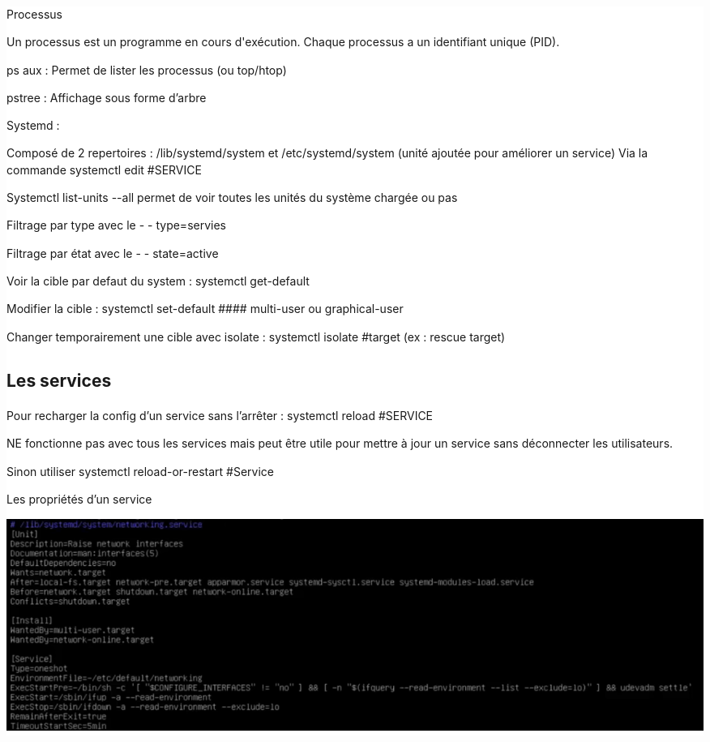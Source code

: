 

Processus

Un processus est un programme en cours d'exécution.
Chaque processus a un identifiant unique (PID).

ps aux : Permet de lister les processus (ou top/htop)

pstree : Affichage sous forme d’arbre



Systemd :



Composé de 2 repertoires : /lib/systemd/system et /etc/systemd/system (unité ajoutée pour améliorer un service)  Via la commande systemctl edit #SERVICE



Systemctl list-units --all permet de voir toutes les unités du système chargée ou pas

Filtrage par type avec le - - type=servies

Filtrage par état avec le - - state=active



Voir la cible par defaut du system : systemctl get-default

Modifier la cible : systemctl set-default #### multi-user ou graphical-user

Changer temporairement une cible avec isolate : systemctl isolate #target (ex : rescue target)



## Les services

Pour recharger la config d’un service sans l’arrêter : systemctl reload #SERVICE

NE fonctionne pas avec tous les services mais peut être utile pour mettre à jour un service sans déconnecter les utilisateurs.

Sinon utiliser systemctl reload-or-restart #Service



Les propriétés d’un service

![Illustration](images/Les_commandes_administration_57.png)
